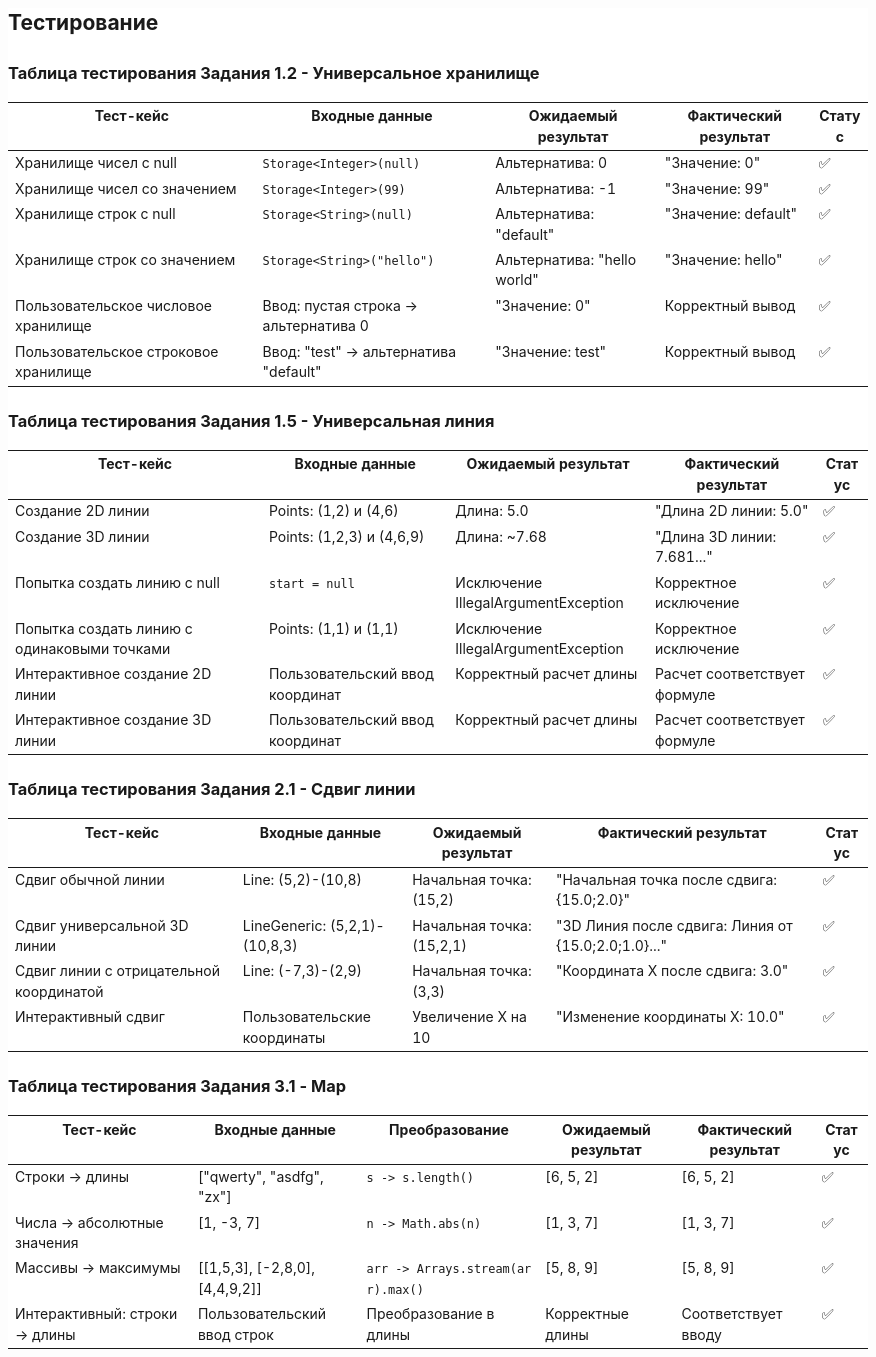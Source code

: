 ## Тестирование

### Таблица тестирования Задания 1.2 - Универсальное хранилище

| Тест-кейс | Входные данные | Ожидаемый результат | Фактический результат | Статус |
|-----------|----------------|---------------------|----------------------|---------|
| Хранилище чисел с null | `Storage<Integer>(null)` | Альтернатива: 0 | "Значение: 0" | ✅ |
| Хранилище чисел со значением | `Storage<Integer>(99)` | Альтернатива: -1 | "Значение: 99" | ✅ |
| Хранилище строк с null | `Storage<String>(null)` | Альтернатива: "default" | "Значение: default" | ✅ |
| Хранилище строк со значением | `Storage<String>("hello")` | Альтернатива: "hello world" | "Значение: hello" | ✅ |
| Пользовательское числовое хранилище | Ввод: пустая строка → альтернатива 0 | "Значение: 0" | Корректный вывод | ✅ |
| Пользовательское строковое хранилище | Ввод: "test" → альтернатива "default" | "Значение: test" | Корректный вывод | ✅ |

### Таблица тестирования Задания 1.5 - Универсальная линия

| Тест-кейс | Входные данные | Ожидаемый результат | Фактический результат | Статус |
|-----------|----------------|---------------------|----------------------|---------|
| Создание 2D линии | Points: (1,2) и (4,6) | Длина: 5.0 | "Длина 2D линии: 5.0" | ✅ |
| Создание 3D линии | Points: (1,2,3) и (4,6,9) | Длина: ~7.68 | "Длина 3D линии: 7.681..." | ✅ |
| Попытка создать линию с null | `start = null` | Исключение IllegalArgumentException | Корректное исключение | ✅ |
| Попытка создать линию с одинаковыми точками | Points: (1,1) и (1,1) | Исключение IllegalArgumentException | Корректное исключение | ✅ |
| Интерактивное создание 2D линии | Пользовательский ввод координат | Корректный расчет длины | Расчет соответствует формуле | ✅ |
| Интерактивное создание 3D линии | Пользовательский ввод координат | Корректный расчет длины | Расчет соответствует формуле | ✅ |

### Таблица тестирования Задания 2.1 - Сдвиг линии

| Тест-кейс | Входные данные | Ожидаемый результат | Фактический результат | Статус |
|-----------|----------------|---------------------|----------------------|---------|
| Сдвиг обычной линии | Line: (5,2)-(10,8) | Начальная точка: (15,2) | "Начальная точка после сдвига: {15.0;2.0}" | ✅ |
| Сдвиг универсальной 3D линии | LineGeneric<Point3D>: (5,2,1)-(10,8,3) | Начальная точка: (15,2,1) | "3D Линия после сдвига: Линия от {15.0;2.0;1.0}..." | ✅ |
| Сдвиг линии с отрицательной координатой | Line: (-7,3)-(2,9) | Начальная точка: (3,3) | "Координата X после сдвига: 3.0" | ✅ |
| Интерактивный сдвиг | Пользовательские координаты | Увеличение X на 10 | "Изменение координаты X: 10.0" | ✅ |

### Таблица тестирования Задания 3.1 - Map

| Тест-кейс | Входные данные | Преобразование | Ожидаемый результат | Фактический результат | Статус |
|-----------|----------------|----------------|---------------------|----------------------|---------|
| Строки → длины | ["qwerty", "asdfg", "zx"] | `s -> s.length()` | [6, 5, 2] | [6, 5, 2] | ✅ |
| Числа → абсолютные значения | [1, -3, 7] | `n -> Math.abs(n)` | [1, 3, 7] | [1, 3, 7] | ✅ |
| Массивы → максимумы | [[1,5,3], [-2,8,0], [4,4,9,2]] | `arr -> Arrays.stream(arr).max()` | [5, 8, 9] | [5, 8, 9] | ✅ |
| Интерактивный: строки → длины | Пользовательский ввод строк | Преобразование в длины | Корректные длины | Соответствует вводу | ✅ |
